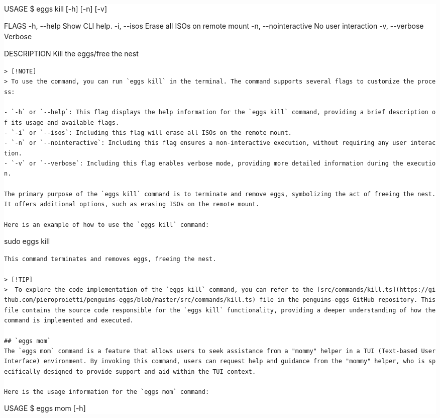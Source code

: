 ```
```
USAGE
  $ eggs kill [-h] [-n] [-v]

FLAGS
  -h, --help           Show CLI help.
  -i, --isos           Erase all ISOs on remote mount
  -n, --nointeractive  No user interaction
  -v, --verbose        Verbose

DESCRIPTION
  Kill the eggs/free the nest
```
> [!NOTE]
> To use the command, you can run `eggs kill` in the terminal. The command supports several flags to customize the process:

- `-h` or `--help`: This flag displays the help information for the `eggs kill` command, providing a brief description of its usage and available flags.
- `-i` or `--isos`: Including this flag will erase all ISOs on the remote mount.
- `-n` or `--nointeractive`: Including this flag ensures a non-interactive execution, without requiring any user interaction.
- `-v` or `--verbose`: Including this flag enables verbose mode, providing more detailed information during the execution.

The primary purpose of the `eggs kill` command is to terminate and remove eggs, symbolizing the act of freeing the nest. It offers additional options, such as erasing ISOs on the remote mount.

Here is an example of how to use the `eggs kill` command:

```
sudo eggs kill
```
This command terminates and removes eggs, freeing the nest.

> [!TIP]
>  To explore the code implementation of the `eggs kill` command, you can refer to the [src/commands/kill.ts](https://github.com/pieroproietti/penguins-eggs/blob/master/src/commands/kill.ts) file in the penguins-eggs GitHub repository. This file contains the source code responsible for the `eggs kill` functionality, providing a deeper understanding of how the command is implemented and executed.

## `eggs mom`
The `eggs mom` command is a feature that allows users to seek assistance from a "mommy" helper in a TUI (Text-based User Interface) environment. By invoking this command, users can request help and guidance from the "mommy" helper, who is specifically designed to provide support and aid within the TUI context.

Here is the usage information for the `eggs mom` command:

```
USAGE
  $ eggs mom [-h]

